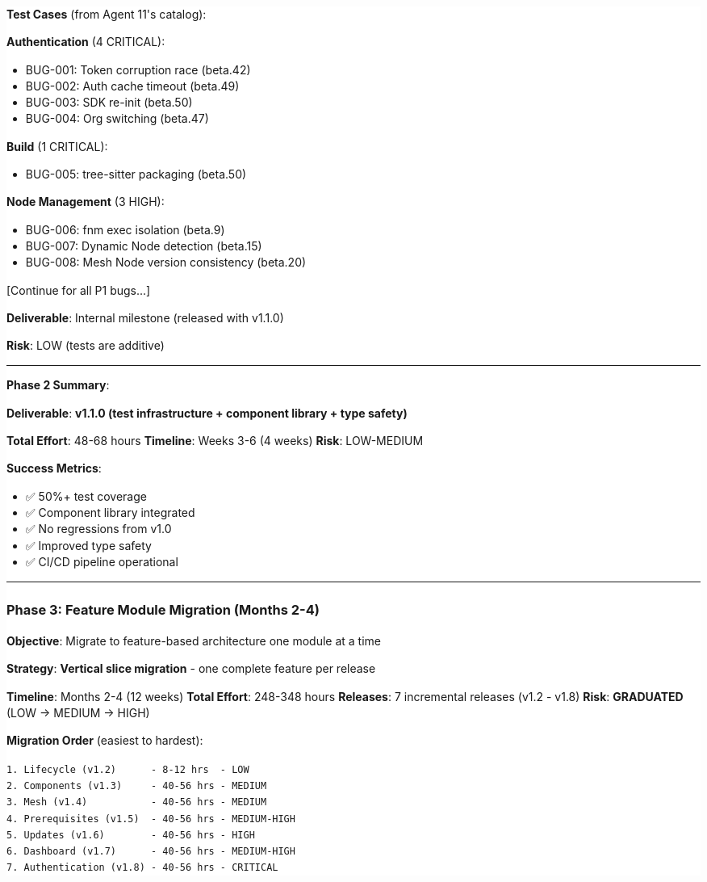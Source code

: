 **Test Cases** (from Agent 11's catalog):

**Authentication** (4 CRITICAL):
- BUG-001: Token corruption race (beta.42)
- BUG-002: Auth cache timeout (beta.49)
- BUG-003: SDK re-init (beta.50)
- BUG-004: Org switching (beta.47)

**Build** (1 CRITICAL):
- BUG-005: tree-sitter packaging (beta.50)

**Node Management** (3 HIGH):
- BUG-006: fnm exec isolation (beta.9)
- BUG-007: Dynamic Node detection (beta.15)
- BUG-008: Mesh Node version consistency (beta.20)

[Continue for all P1 bugs...]

**Deliverable**: Internal milestone (released with v1.1.0)

**Risk**: LOW (tests are additive)

---

**Phase 2 Summary**:

**Deliverable**: **v1.1.0 (test infrastructure + component library + type safety)**

**Total Effort**: 48-68 hours
**Timeline**: Weeks 3-6 (4 weeks)
**Risk**: LOW-MEDIUM

**Success Metrics**:
- ✅ 50%+ test coverage
- ✅ Component library integrated
- ✅ No regressions from v1.0
- ✅ Improved type safety
- ✅ CI/CD pipeline operational

---

### Phase 3: Feature Module Migration (Months 2-4)

**Objective**: Migrate to feature-based architecture one module at a time

**Strategy**: **Vertical slice migration** - one complete feature per release

**Timeline**: Months 2-4 (12 weeks)
**Total Effort**: 248-348 hours
**Releases**: 7 incremental releases (v1.2 - v1.8)
**Risk**: **GRADUATED** (LOW → MEDIUM → HIGH)

**Migration Order** (easiest to hardest):

```
1. Lifecycle (v1.2)      - 8-12 hrs  - LOW
2. Components (v1.3)     - 40-56 hrs - MEDIUM
3. Mesh (v1.4)           - 40-56 hrs - MEDIUM
4. Prerequisites (v1.5)  - 40-56 hrs - MEDIUM-HIGH
5. Updates (v1.6)        - 40-56 hrs - HIGH
6. Dashboard (v1.7)      - 40-56 hrs - MEDIUM-HIGH
7. Authentication (v1.8) - 40-56 hrs - CRITICAL
```
